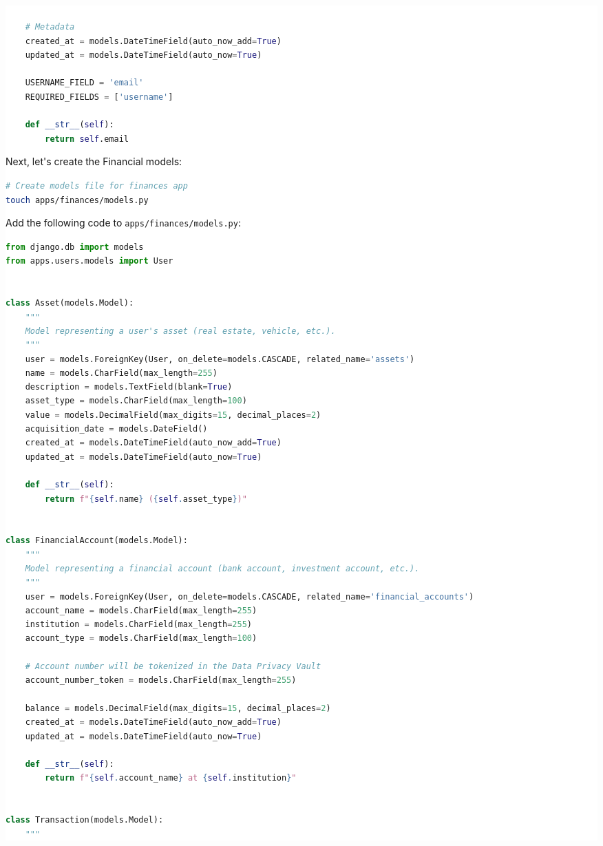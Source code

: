 ```python
    
    # Metadata
    created_at = models.DateTimeField(auto_now_add=True)
    updated_at = models.DateTimeField(auto_now=True)
    
    USERNAME_FIELD = 'email'
    REQUIRED_FIELDS = ['username']
    
    def __str__(self):
        return self.email
```

Next, let's create the Financial models:

```bash
# Create models file for finances app
touch apps/finances/models.py
```

Add the following code to `apps/finances/models.py`:

```python
from django.db import models
from apps.users.models import User


class Asset(models.Model):
    """
    Model representing a user's asset (real estate, vehicle, etc.).
    """
    user = models.ForeignKey(User, on_delete=models.CASCADE, related_name='assets')
    name = models.CharField(max_length=255)
    description = models.TextField(blank=True)
    asset_type = models.CharField(max_length=100)
    value = models.DecimalField(max_digits=15, decimal_places=2)
    acquisition_date = models.DateField()
    created_at = models.DateTimeField(auto_now_add=True)
    updated_at = models.DateTimeField(auto_now=True)
    
    def __str__(self):
        return f"{self.name} ({self.asset_type})"


class FinancialAccount(models.Model):
    """
    Model representing a financial account (bank account, investment account, etc.).
    """
    user = models.ForeignKey(User, on_delete=models.CASCADE, related_name='financial_accounts')
    account_name = models.CharField(max_length=255)
    institution = models.CharField(max_length=255)
    account_type = models.CharField(max_length=100)
    
    # Account number will be tokenized in the Data Privacy Vault
    account_number_token = models.CharField(max_length=255)
    
    balance = models.DecimalField(max_digits=15, decimal_places=2)
    created_at = models.DateTimeField(auto_now_add=True)
    updated_at = models.DateTimeField(auto_now=True)
    
    def __str__(self):
        return f"{self.account_name} at {self.institution}"


class Transaction(models.Model):
    """
```